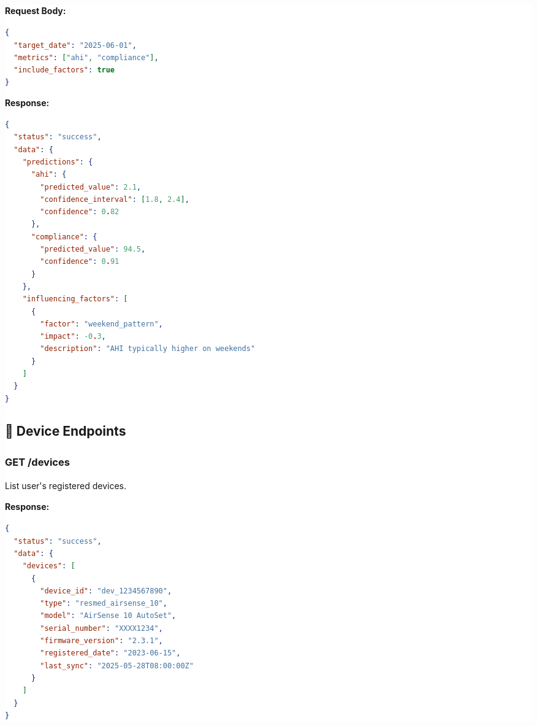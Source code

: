 **Request Body:**
```json
{
  "target_date": "2025-06-01",
  "metrics": ["ahi", "compliance"],
  "include_factors": true
}
```

**Response:**
```json
{
  "status": "success",
  "data": {
    "predictions": {
      "ahi": {
        "predicted_value": 2.1,
        "confidence_interval": [1.8, 2.4],
        "confidence": 0.82
      },
      "compliance": {
        "predicted_value": 94.5,
        "confidence": 0.91
      }
    },
    "influencing_factors": [
      {
        "factor": "weekend_pattern",
        "impact": -0.3,
        "description": "AHI typically higher on weekends"
      }
    ]
  }
}
```

## 📱 Device Endpoints

### GET /devices
List user's registered devices.

**Response:**
```json
{
  "status": "success",
  "data": {
    "devices": [
      {
        "device_id": "dev_1234567890",
        "type": "resmed_airsense_10",
        "model": "AirSense 10 AutoSet",
        "serial_number": "XXXX1234",
        "firmware_version": "2.3.1",
        "registered_date": "2023-06-15",
        "last_sync": "2025-05-28T08:00:00Z"
      }
    ]
  }
}
```
